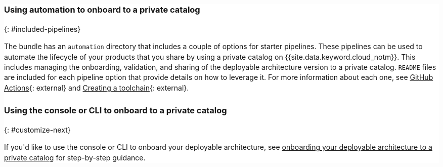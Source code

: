 ### Using automation to onboard to a private catalog
{: #included-pipelines}

The bundle has an `automation` directory that includes a couple of options for starter pipelines. These pipelines can be used to automate the lifecycle of your products that you share by using a private catalog on {{site.data.keyword.cloud_notm}}. This includes managing the onboarding, validation, and sharing of the deployable architecture version to a private catalog. `README` files are included for each pipeline option that provide details on how to leverage it. For more information about each one, see [GitHub Actions](https://github.com/features/actions){: external} and [Creating a toolchain](https://cloud.ibm.com/devops/setup/deploy?repository=https%3A%2F%2Fus-east.git.cloud.ibm.com%2Fopen-toolchain%2Fiac-compliance-ci-toolchain&env_id=ibm:yp:us-east){: external}.

### Using the console or CLI to onboard to a private catalog
{: #customize-next}

If you'd like to use the console or CLI to onboard your deployable architecture, see [onboarding your deployable architecture to a private catalog](/docs/secure-enterprise?topic=secure-enterprise-onboard-da) for step-by-step guidance.
